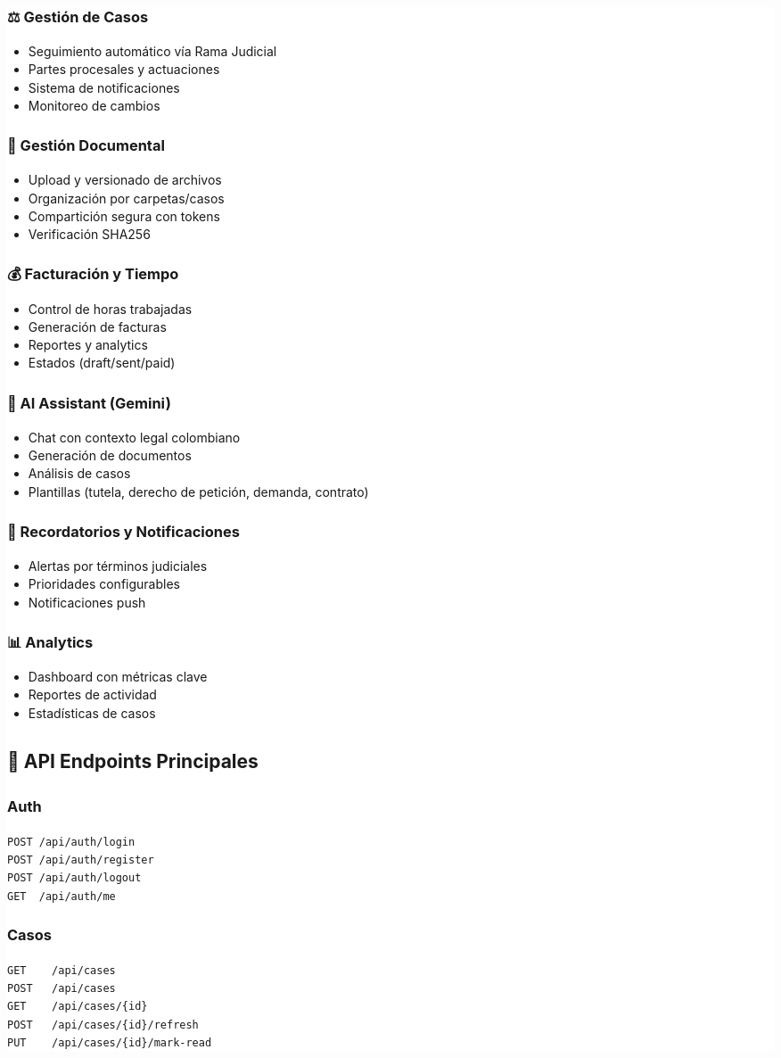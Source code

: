 ### ⚖️ Gestión de Casos
- Seguimiento automático vía Rama Judicial
- Partes procesales y actuaciones
- Sistema de notificaciones
- Monitoreo de cambios

### 📄 Gestión Documental
- Upload y versionado de archivos
- Organización por carpetas/casos
- Compartición segura con tokens
- Verificación SHA256

### 💰 Facturación y Tiempo
- Control de horas trabajadas
- Generación de facturas
- Reportes y analytics
- Estados (draft/sent/paid)

### 🤖 AI Assistant (Gemini)
- Chat con contexto legal colombiano
- Generación de documentos
- Análisis de casos
- Plantillas (tutela, derecho de petición, demanda, contrato)

### 🔔 Recordatorios y Notificaciones
- Alertas por términos judiciales
- Prioridades configurables
- Notificaciones push

### 📊 Analytics
- Dashboard con métricas clave
- Reportes de actividad
- Estadísticas de casos

## 📡 API Endpoints Principales

### Auth
```bash
POST /api/auth/login
POST /api/auth/register
POST /api/auth/logout
GET  /api/auth/me
```

### Casos
```bash
GET    /api/cases
POST   /api/cases
GET    /api/cases/{id}
POST   /api/cases/{id}/refresh
PUT    /api/cases/{id}/mark-read
```
